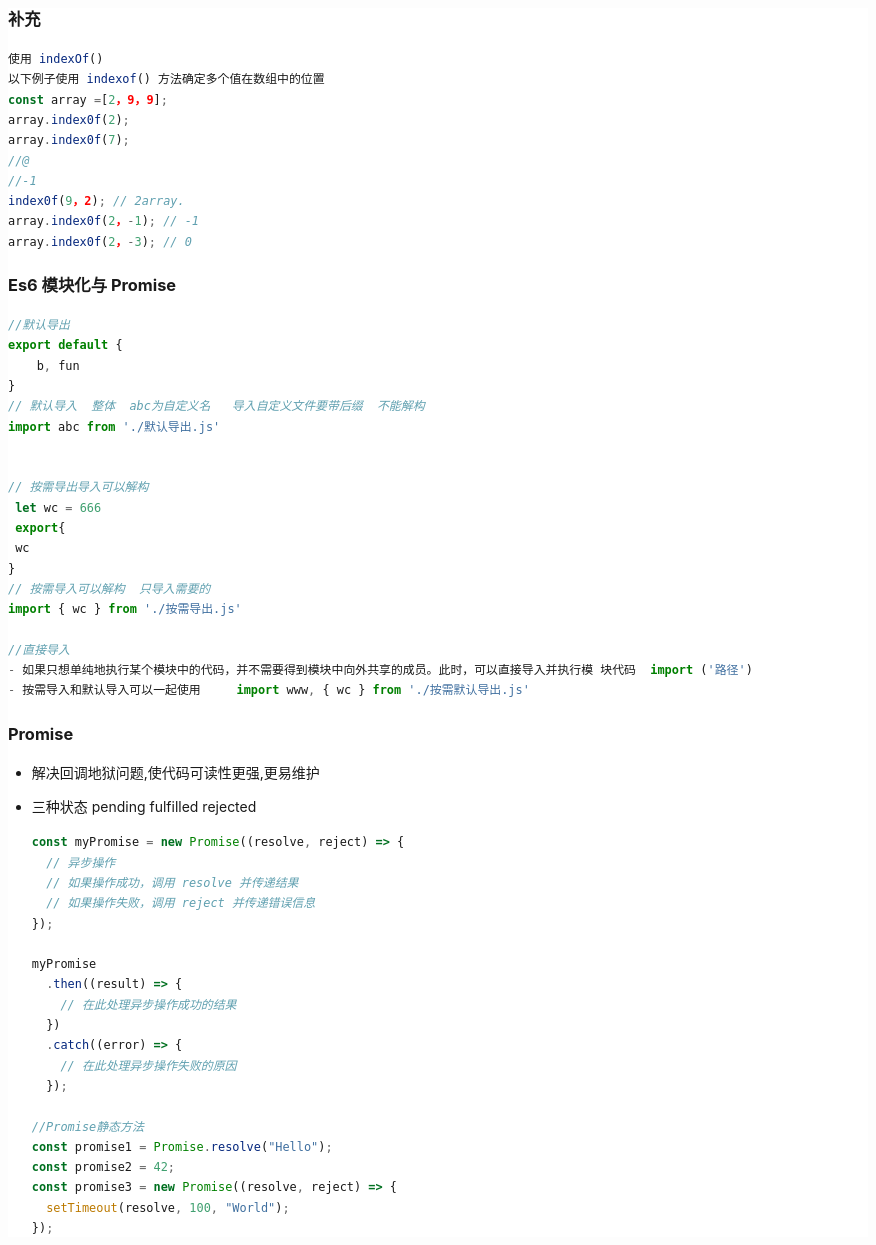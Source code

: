 ### 补充

```js
使用 indexOf()
以下例子使用 indexof() 方法确定多个值在数组中的位置
const array =[2，9，9];
array.index0f(2);
array.index0f(7);
//@
//-1
index0f(9，2); // 2array.
array.index0f(2，-1); // -1
array.index0f(2，-3); // 0
```

### Es6 模块化与 Promise

```js
//默认导出
export default {
    b, fun
}
// 默认导入  整体  abc为自定义名   导入自定义文件要带后缀  不能解构
import abc from './默认导出.js'


// 按需导出导入可以解构
 let wc = 666
 export{
 wc
}
// 按需导入可以解构  只导入需要的
import { wc } from './按需导出.js'

//直接导入
- 如果只想单纯地执行某个模块中的代码，并不需要得到模块中向外共享的成员。此时，可以直接导入并执行模 块代码  import ('路径')
- 按需导入和默认导入可以一起使用     import www, { wc } from './按需默认导出.js'
```

### Promise

- 解决回调地狱问题,使代码可读性更强,更易维护

- 三种状态 pending fulfilled rejected

  ```js
  const myPromise = new Promise((resolve, reject) => {
    // 异步操作
    // 如果操作成功，调用 resolve 并传递结果
    // 如果操作失败，调用 reject 并传递错误信息
  });

  myPromise
    .then((result) => {
      // 在此处理异步操作成功的结果
    })
    .catch((error) => {
      // 在此处理异步操作失败的原因
    });

  //Promise静态方法
  const promise1 = Promise.resolve("Hello");
  const promise2 = 42;
  const promise3 = new Promise((resolve, reject) => {
    setTimeout(resolve, 100, "World");
  });
  ```